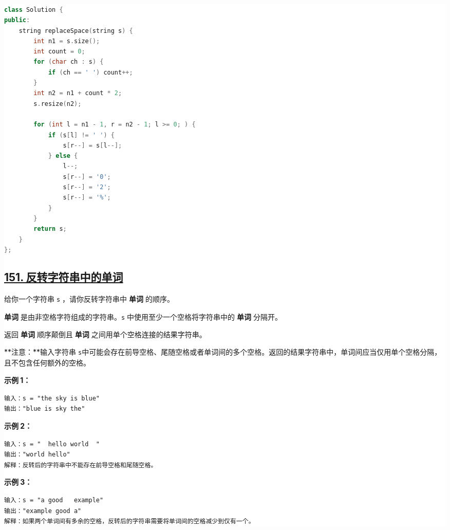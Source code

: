 ```C++
class Solution {
public:
    string replaceSpace(string s) {
        int n1 = s.size();
        int count = 0;
        for (char ch : s) {
            if (ch == ' ') count++;
        }
        int n2 = n1 + count * 2;
        s.resize(n2);

        for (int l = n1 - 1, r = n2 - 1; l >= 0; ) {
            if (s[l] != ' ') {
                s[r--] = s[l--];
            } else {
                l--;
                s[r--] = '0';
                s[r--] = '2';
                s[r--] = '%';
            }
        }
        return s;
    }
};
```

## [151. 反转字符串中的单词](https://leetcode.cn/problems/reverse-words-in-a-string/)

给你一个字符串 `s` ，请你反转字符串中 **单词** 的顺序。

**单词** 是由非空格字符组成的字符串。`s` 中使用至少一个空格将字符串中的 **单词** 分隔开。

返回 **单词** 顺序颠倒且 **单词** 之间用单个空格连接的结果字符串。

**注意：**输入字符串 `s`中可能会存在前导空格、尾随空格或者单词间的多个空格。返回的结果字符串中，单词间应当仅用单个空格分隔，且不包含任何额外的空格。

**示例 1：**

```
输入：s = "the sky is blue"
输出："blue is sky the"
```

**示例 2：**

```
输入：s = "  hello world  "
输出："world hello"
解释：反转后的字符串中不能存在前导空格和尾随空格。
```

**示例 3：**

```
输入：s = "a good   example"
输出："example good a"
解释：如果两个单词间有多余的空格，反转后的字符串需要将单词间的空格减少到仅有一个。
```

